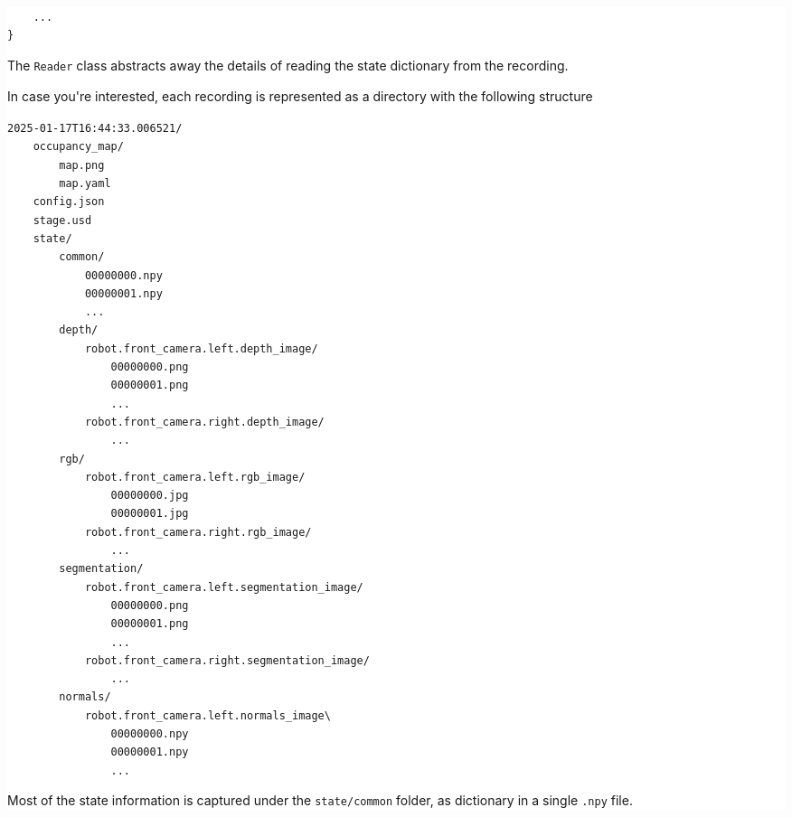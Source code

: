 ```
    ...
}
```

The ``Reader`` class abstracts away the details of reading the state dictionary
from the recording.

In case you're interested, each recording is represented as a directory with the following structure

```
2025-01-17T16:44:33.006521/
    occupancy_map/
        map.png
        map.yaml
    config.json
    stage.usd
    state/
        common/
            00000000.npy
            00000001.npy
            ...
        depth/
            robot.front_camera.left.depth_image/
                00000000.png
                00000001.png
                ...
            robot.front_camera.right.depth_image/
                ...
        rgb/
            robot.front_camera.left.rgb_image/
                00000000.jpg
                00000001.jpg
            robot.front_camera.right.rgb_image/
                ...
        segmentation/
            robot.front_camera.left.segmentation_image/
                00000000.png
                00000001.png
                ...
            robot.front_camera.right.segmentation_image/
                ...
        normals/
            robot.front_camera.left.normals_image\
                00000000.npy
                00000001.npy
                ...

```

Most of the state information is captured under the ``state/common`` folder, as dictionary in a single ``.npy`` file.
